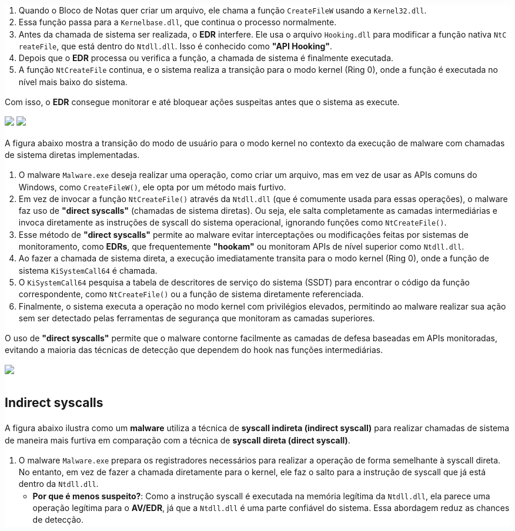 1. Quando o Bloco de Notas quer criar um arquivo, ele chama a função `CreateFileW` usando a `Kernel32.dll`.
2. Essa função passa para a `Kernelbase.dll`, que continua o processo normalmente.
3. Antes da chamada de sistema ser realizada, o **EDR** interfere. Ele usa o arquivo `Hooking.dll` para modificar a função nativa `NtCreateFile`, que está dentro do `Ntdll.dll`. Isso é conhecido como **"API Hooking"**.
4. Depois que o **EDR** processa ou verifica a função, a chamada de sistema é finalmente executada.
5. A função `NtCreateFile` continua, e o sistema realiza a transição para o modo kernel (Ring 0), onde a função é executada no nível mais baixo do sistema.

Com isso, o **EDR** consegue monitorar e até bloquear ações suspeitas antes que o sistema as execute.


![](https://redops.at/assets/images/blog/Usermode_hooking_principle.png)
![](https://i.imgur.com/9UtU4S1.png)<br>

A figura abaixo mostra a transição do modo de usuário para o modo kernel no contexto da execução de malware com chamadas de sistema diretas implementadas.

1. O malware `Malware.exe` deseja realizar uma operação, como criar um arquivo, mas em vez de usar as APIs comuns do Windows, como `CreateFileW()`, ele opta por um método mais furtivo.
2. Em vez de invocar a função `NtCreateFile()` através da `Ntdll.dll` (que é comumente usada para essas operações), o malware faz uso de **"direct syscalls"** (chamadas de sistema diretas). Ou seja, ele salta completamente as camadas intermediárias e invoca diretamente as instruções de syscall do sistema operacional, ignorando funções como `NtCreateFile()`. 
3. Esse método de **"direct syscalls"** permite ao malware evitar interceptações ou modificações feitas por sistemas de monitoramento, como **EDRs**, que frequentemente **"hookam"** ou monitoram APIs de nível superior como `Ntdll.dll`.
4. Ao fazer a chamada de sistema direta, a execução imediatamente transita para o modo kernel (Ring 0), onde a função de sistema `KiSystemCall64` é chamada.
5. O `KiSystemCall64` pesquisa a tabela de descritores de serviço do sistema (SSDT) para encontrar o código da função correspondente, como `NtCreateFile()` ou a função de sistema diretamente referenciada.
6. Finalmente, o sistema executa a operação no modo kernel com privilégios elevados, permitindo ao malware realizar sua ação sem ser detectado pelas ferramentas de segurança que monitoram as camadas superiores.

O uso de **"direct syscalls"** permite que o malware contorne facilmente as camadas de defesa baseadas em APIs monitoradas, evitando a maioria das técnicas de detecção que dependem do hook nas funções intermediárias.

![](https://redops.at/assets/images/blog/direct_syscall_principle.png)

## Indirect syscalls

A figura abaixo ilustra como um **malware** utiliza a técnica de **syscall indireta (indirect syscall)** para realizar chamadas de sistema de maneira mais furtiva em comparação com a técnica de **syscall direta (direct syscall)**.

1. O malware `Malware.exe` prepara os registradores necessários para realizar a operação de forma semelhante à syscall direta. No entanto, em vez de fazer a chamada diretamente para o kernel, ele faz o salto para a instrução de syscall que já está dentro da `Ntdll.dll`.
   - **Por que é menos suspeito?**: Como a instrução syscall é executada na memória legítima da `Ntdll.dll`, ela parece uma operação legítima para o **AV/EDR**, já que a `Ntdll.dll` é uma parte confiável do sistema. Essa abordagem reduz as chances de detecção.
   